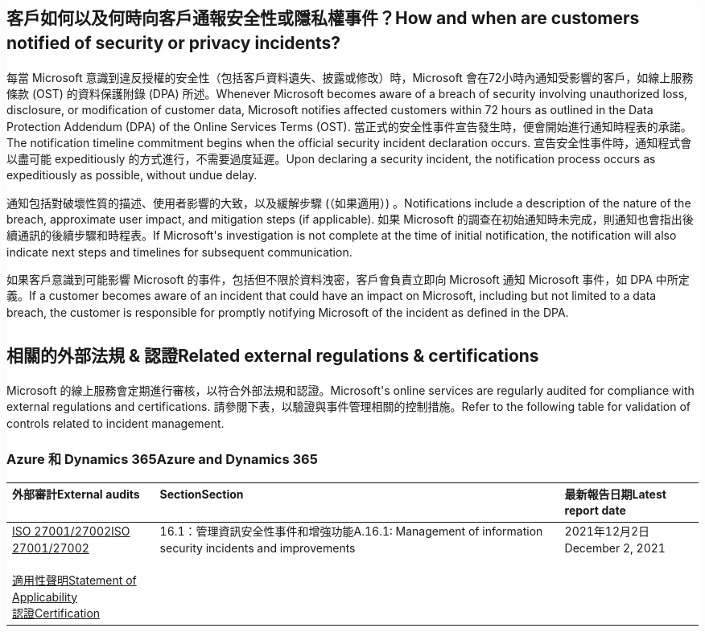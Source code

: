 ## <a name="how-and-when-are-customers-notified-of-security-or-privacy-incidents"></a><span data-ttu-id="0e514-123">客戶如何以及何時向客戶通報安全性或隱私權事件？</span><span class="sxs-lookup"><span data-stu-id="0e514-123">How and when are customers notified of security or privacy incidents?</span></span>

<span data-ttu-id="0e514-124">每當 Microsoft 意識到違反授權的安全性（包括客戶資料遺失、披露或修改）時，Microsoft 會在72小時內通知受影響的客戶，如線上服務條款 (OST) 的資料保護附錄 (DPA) 所述。</span><span class="sxs-lookup"><span data-stu-id="0e514-124">Whenever Microsoft becomes aware of a breach of security involving unauthorized loss, disclosure, or modification of customer data, Microsoft notifies affected customers within 72 hours as outlined in the Data Protection Addendum (DPA) of the Online Services Terms (OST).</span></span> <span data-ttu-id="0e514-125">當正式的安全性事件宣告發生時，便會開始進行通知時程表的承諾。</span><span class="sxs-lookup"><span data-stu-id="0e514-125">The notification timeline commitment begins when the official security incident declaration occurs.</span></span> <span data-ttu-id="0e514-126">宣告安全性事件時，通知程式會以盡可能 expeditiously 的方式進行，不需要過度延遲。</span><span class="sxs-lookup"><span data-stu-id="0e514-126">Upon declaring a security incident, the notification process occurs as expeditiously as possible, without undue delay.</span></span>

<span data-ttu-id="0e514-127">通知包括對破壞性質的描述、使用者影響的大致，以及緩解步驟 (（如果適用）) 。</span><span class="sxs-lookup"><span data-stu-id="0e514-127">Notifications include a description of the nature of the breach, approximate user impact, and mitigation steps (if applicable).</span></span> <span data-ttu-id="0e514-128">如果 Microsoft 的調查在初始通知時未完成，則通知也會指出後續通訊的後續步驟和時程表。</span><span class="sxs-lookup"><span data-stu-id="0e514-128">If Microsoft's investigation is not complete at the time of initial notification, the notification will also indicate next steps and timelines for subsequent communication.</span></span>

<span data-ttu-id="0e514-129">如果客戶意識到可能影響 Microsoft 的事件，包括但不限於資料洩密，客戶會負責立即向 Microsoft 通知 Microsoft 事件，如 DPA 中所定義。</span><span class="sxs-lookup"><span data-stu-id="0e514-129">If a customer becomes aware of an incident that could have an impact on Microsoft, including but not limited to a data breach, the customer is responsible for promptly notifying Microsoft of the incident as defined in the DPA.</span></span>

## <a name="related-external-regulations--certifications"></a><span data-ttu-id="0e514-130">相關的外部法規 & 認證</span><span class="sxs-lookup"><span data-stu-id="0e514-130">Related external regulations & certifications</span></span>

<span data-ttu-id="0e514-131">Microsoft 的線上服務會定期進行審核，以符合外部法規和認證。</span><span class="sxs-lookup"><span data-stu-id="0e514-131">Microsoft's online services are regularly audited for compliance with external regulations and certifications.</span></span> <span data-ttu-id="0e514-132">請參閱下表，以驗證與事件管理相關的控制措施。</span><span class="sxs-lookup"><span data-stu-id="0e514-132">Refer to the following table for validation of controls related to incident management.</span></span>

### <a name="azure-and-dynamics-365"></a><span data-ttu-id="0e514-133">Azure 和 Dynamics 365</span><span class="sxs-lookup"><span data-stu-id="0e514-133">Azure and Dynamics 365</span></span>

| <span data-ttu-id="0e514-134">**外部審計**</span><span class="sxs-lookup"><span data-stu-id="0e514-134">**External audits**</span></span> | <span data-ttu-id="0e514-135">**Section**</span><span class="sxs-lookup"><span data-stu-id="0e514-135">**Section**</span></span> | <span data-ttu-id="0e514-136">**最新報告日期**</span><span class="sxs-lookup"><span data-stu-id="0e514-136">**Latest report date**</span></span> |
|:--------------------|:------------|:-----------------------|
| [<span data-ttu-id="0e514-137">ISO 27001/27002</span><span class="sxs-lookup"><span data-stu-id="0e514-137">ISO 27001/27002</span></span>](https://servicetrust.microsoft.com/ViewPage/MSComplianceGuideV3?command=Download&downloadType=Document&downloadId=e9116047-f327-430c-a83f-166b7e561ad6&tab=7027ead0-3d6b-11e9-b9e1-290b1eb4cdeb&docTab=7027ead0-3d6b-11e9-b9e1-290b1eb4cdeb_ISO_Reports) <br><br> [<span data-ttu-id="0e514-138">適用性聲明</span><span class="sxs-lookup"><span data-stu-id="0e514-138">Statement of Applicability</span></span>](https://servicetrust.microsoft.com/ViewPage/MSComplianceGuideV3?command=Download&downloadType=Document&downloadId=00af6c3e-7f3e-4e0d-8b0e-79f45ef2cef1&tab=7027ead0-3d6b-11e9-b9e1-290b1eb4cdeb&docTab=7027ead0-3d6b-11e9-b9e1-290b1eb4cdeb_ISO_Reports) <br> [<span data-ttu-id="0e514-139">認證</span><span class="sxs-lookup"><span data-stu-id="0e514-139">Certification</span></span>](https://servicetrust.microsoft.com/ViewPage/MSComplianceGuideV3?command=Download&downloadType=Document&downloadId=d7af5304-3a31-40e6-9abb-e26352305d41&tab=7027ead0-3d6b-11e9-b9e1-290b1eb4cdeb&docTab=7027ead0-3d6b-11e9-b9e1-290b1eb4cdeb_ISO_Reports) | <span data-ttu-id="0e514-140">16.1：管理資訊安全性事件和增強功能</span><span class="sxs-lookup"><span data-stu-id="0e514-140">A.16.1: Management of information security incidents and improvements</span></span> | <span data-ttu-id="0e514-141">2021年12月2日</span><span class="sxs-lookup"><span data-stu-id="0e514-141">December 2, 2021</span></span> |